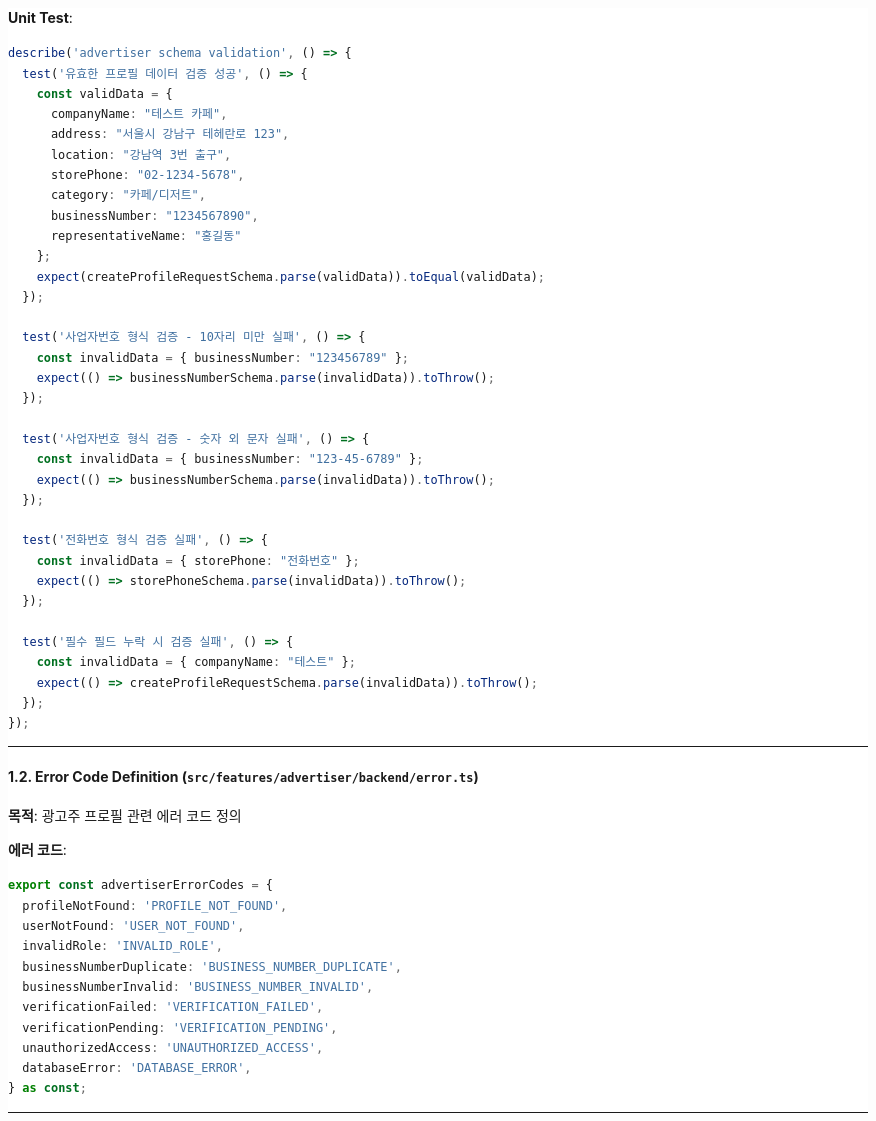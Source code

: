 **Unit Test**:
```typescript
describe('advertiser schema validation', () => {
  test('유효한 프로필 데이터 검증 성공', () => {
    const validData = {
      companyName: "테스트 카페",
      address: "서울시 강남구 테헤란로 123",
      location: "강남역 3번 출구",
      storePhone: "02-1234-5678",
      category: "카페/디저트",
      businessNumber: "1234567890",
      representativeName: "홍길동"
    };
    expect(createProfileRequestSchema.parse(validData)).toEqual(validData);
  });

  test('사업자번호 형식 검증 - 10자리 미만 실패', () => {
    const invalidData = { businessNumber: "123456789" };
    expect(() => businessNumberSchema.parse(invalidData)).toThrow();
  });

  test('사업자번호 형식 검증 - 숫자 외 문자 실패', () => {
    const invalidData = { businessNumber: "123-45-6789" };
    expect(() => businessNumberSchema.parse(invalidData)).toThrow();
  });

  test('전화번호 형식 검증 실패', () => {
    const invalidData = { storePhone: "전화번호" };
    expect(() => storePhoneSchema.parse(invalidData)).toThrow();
  });

  test('필수 필드 누락 시 검증 실패', () => {
    const invalidData = { companyName: "테스트" };
    expect(() => createProfileRequestSchema.parse(invalidData)).toThrow();
  });
});
```

---

#### 1.2. Error Code Definition (`src/features/advertiser/backend/error.ts`)

**목적**: 광고주 프로필 관련 에러 코드 정의

**에러 코드**:
```typescript
export const advertiserErrorCodes = {
  profileNotFound: 'PROFILE_NOT_FOUND',
  userNotFound: 'USER_NOT_FOUND',
  invalidRole: 'INVALID_ROLE',
  businessNumberDuplicate: 'BUSINESS_NUMBER_DUPLICATE',
  businessNumberInvalid: 'BUSINESS_NUMBER_INVALID',
  verificationFailed: 'VERIFICATION_FAILED',
  verificationPending: 'VERIFICATION_PENDING',
  unauthorizedAccess: 'UNAUTHORIZED_ACCESS',
  databaseError: 'DATABASE_ERROR',
} as const;
```

---